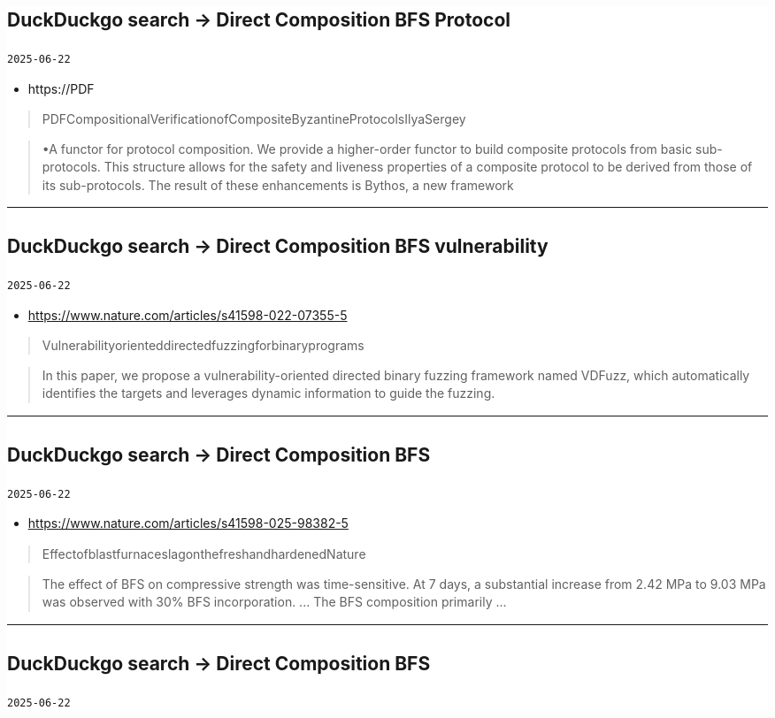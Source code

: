 ## DuckDuckgo search -> Direct Composition BFS Protocol
`2025-06-22`

* https://PDF

<blockquote>
 PDFCompositionalVerificationofCompositeByzantineProtocolsIlyaSergey
</blockquote>
<blockquote>
•A functor for protocol composition. We provide a higher-order functor to build composite protocols from basic sub-protocols. This structure allows for the safety and liveness properties of a composite protocol to be derived from those of its sub-protocols. The result of these enhancements is Bythos, a new framework
</blockquote>

---

## DuckDuckgo search -> Direct Composition BFS vulnerability
`2025-06-22`

* https://www.nature.com/articles/s41598-022-07355-5

<blockquote>
 Vulnerabilityorienteddirectedfuzzingforbinaryprograms
</blockquote>
<blockquote>
In this paper, we propose a vulnerability-oriented directed binary fuzzing framework named VDFuzz, which automatically identifies the targets and leverages dynamic information to guide the fuzzing.
</blockquote>

---

## DuckDuckgo search -> Direct Composition BFS
`2025-06-22`

* https://www.nature.com/articles/s41598-025-98382-5

<blockquote>
 EffectofblastfurnaceslagonthefreshandhardenedNature
</blockquote>
<blockquote>
The effect of BFS on compressive strength was time-sensitive. At 7 days, a substantial increase from 2.42 MPa to 9.03 MPa was observed with 30% BFS incorporation. ... The BFS composition primarily ...
</blockquote>

---

## DuckDuckgo search -> Direct Composition BFS
`2025-06-22`

